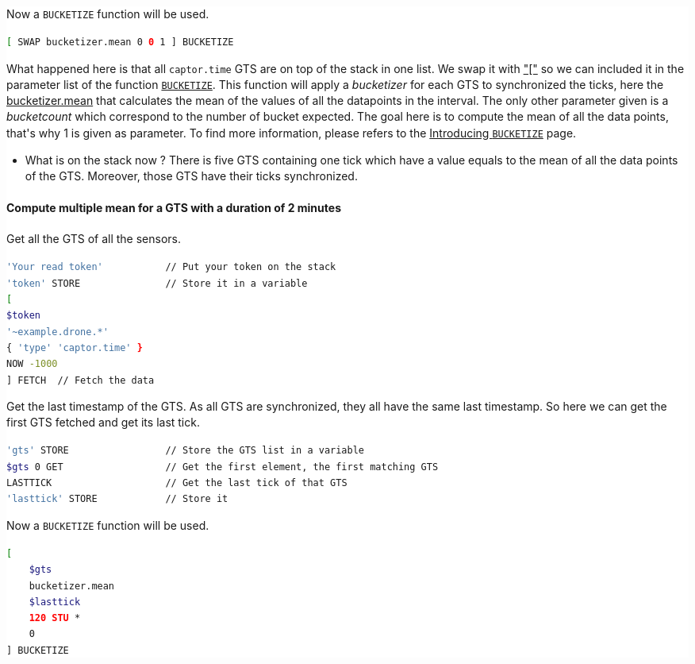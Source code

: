 Now a `BUCKETIZE` function will be used.

```bash
[ SWAP bucketizer.mean 0 0 1 ] BUCKETIZE
```

What happened here is that all `captor.time` GTS are on top of the stack in one list. We swap it with 
["\["](/reference/functions/function_OPEN_BRACKET) so we can included it in the parameter list of the function 
[`BUCKETIZE`](/reference/frameworks/framework-bucketize). This function will apply a *bucketizer* for each GTS 
to synchronized the ticks, here the [bucketizer.mean](/reference/frameworks/bucketizer_mean) that calculates the 
mean of the values of all the datapoints in the interval. The only other parameter given is a *bucketcount* which 
correspond to the number of bucket expected. The goal here is to compute the mean of all the data points, that's why 1 
is given as parameter. To find more information, please refers to the [ Introducing `BUCKETIZE`](/howto/intro-bucketize/) 
page.

* What is on the stack now ? There is five GTS containing one tick which have a value equals to the mean of all the data 
points of the GTS. Moreover, those GTS have their ticks synchronized.

#### Compute multiple mean for a GTS with a duration of 2 minutes

Get all the GTS of all the sensors.

```bash
'Your read token'           // Put your token on the stack
'token' STORE               // Store it in a variable
[
$token
'~example.drone.*'
{ 'type' 'captor.time' }
NOW -1000
] FETCH  // Fetch the data
```

Get the last timestamp of the GTS. As all GTS are synchronized, they all have the same last timestamp. So here we can 
get the first GTS fetched and get its last tick.

```bash
'gts' STORE                 // Store the GTS list in a variable
$gts 0 GET                  // Get the first element, the first matching GTS
LASTTICK                    // Get the last tick of that GTS
'lasttick' STORE            // Store it
```

Now a `BUCKETIZE` function will be used.

```bash
[
    $gts
    bucketizer.mean
    $lasttick
    120 STU *
    0
] BUCKETIZE
```
